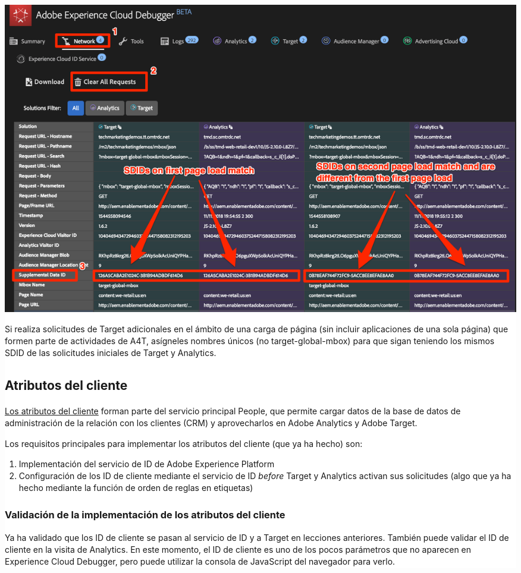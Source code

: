    ![Confirmar los SDID coincidentes](images/integrations-matchingSDIDs.png)

Si realiza solicitudes de Target adicionales en el ámbito de una carga de página (sin incluir aplicaciones de una sola página) que formen parte de actividades de A4T, asígneles nombres únicos (no target-global-mbox) para que sigan teniendo los mismos SDID de las solicitudes iniciales de Target y Analytics.

## Atributos del cliente

[Los atributos del cliente](https://experienceleague.adobe.com/docs/core-services/interface/customer-attributes/attributes.html?lang=es) forman parte del servicio principal People, que permite cargar datos de la base de datos de administración de la relación con los clientes (CRM) y aprovecharlos en Adobe Analytics y Adobe Target.

Los requisitos principales para implementar los atributos del cliente (que ya ha hecho) son:

1. Implementación del servicio de ID de Adobe Experience Platform
1. Configuración de los ID de cliente mediante el servicio de ID *before* Target y Analytics activan sus solicitudes (algo que ya ha hecho mediante la función de orden de reglas en etiquetas)

### Validación de la implementación de los atributos del cliente

Ya ha validado que los ID de cliente se pasan al servicio de ID y a Target en lecciones anteriores. También puede validar el ID de cliente en la visita de Analytics. En este momento, el ID de cliente es uno de los pocos parámetros que no aparecen en Experience Cloud Debugger, pero puede utilizar la consola de JavaScript del navegador para verlo.
